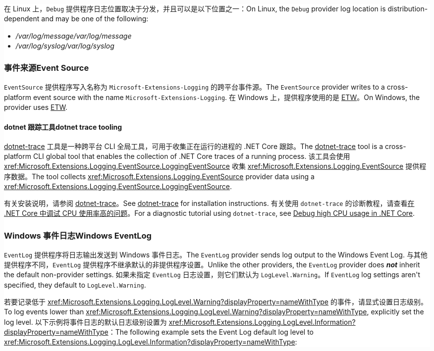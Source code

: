<span data-ttu-id="c2bc6-144">在 Linux 上，`Debug` 提供程序日志位置取决于分发，并且可以是以下位置之一：</span><span class="sxs-lookup"><span data-stu-id="c2bc6-144">On Linux, the `Debug` provider log location is distribution-dependent and may be one of the following:</span></span>

- <span data-ttu-id="c2bc6-145">*/var/log/message*</span><span class="sxs-lookup"><span data-stu-id="c2bc6-145">*/var/log/message*</span></span>
- <span data-ttu-id="c2bc6-146">*/var/log/syslog*</span><span class="sxs-lookup"><span data-stu-id="c2bc6-146">*/var/log/syslog*</span></span>

### <a name="event-source"></a><span data-ttu-id="c2bc6-147">事件来源</span><span class="sxs-lookup"><span data-stu-id="c2bc6-147">Event Source</span></span>

<span data-ttu-id="c2bc6-148">`EventSource` 提供程序写入名称为 `Microsoft-Extensions-Logging` 的跨平台事件源。</span><span class="sxs-lookup"><span data-stu-id="c2bc6-148">The `EventSource` provider writes to a cross-platform event source with the name `Microsoft-Extensions-Logging`.</span></span> <span data-ttu-id="c2bc6-149">在 Windows 上，提供程序使用的是 [ETW](/windows/win32/etw/event-tracing-portal)。</span><span class="sxs-lookup"><span data-stu-id="c2bc6-149">On Windows, the provider uses [ETW](/windows/win32/etw/event-tracing-portal).</span></span>

#### <a name="dotnet-trace-tooling"></a><span data-ttu-id="c2bc6-150">dotnet 跟踪工具</span><span class="sxs-lookup"><span data-stu-id="c2bc6-150">dotnet trace tooling</span></span>

<span data-ttu-id="c2bc6-151">[dotnet-trace](../diagnostics/dotnet-trace.md) 工具是一种跨平台 CLI 全局工具，可用于收集正在运行的进程的 .NET Core 跟踪。</span><span class="sxs-lookup"><span data-stu-id="c2bc6-151">The [dotnet-trace](../diagnostics/dotnet-trace.md) tool is a cross-platform CLI global tool that enables the collection of .NET Core traces of a running process.</span></span> <span data-ttu-id="c2bc6-152">该工具会使用 <xref:Microsoft.Extensions.Logging.EventSource.LoggingEventSource> 收集 <xref:Microsoft.Extensions.Logging.EventSource> 提供程序数据。</span><span class="sxs-lookup"><span data-stu-id="c2bc6-152">The tool collects <xref:Microsoft.Extensions.Logging.EventSource> provider data using a <xref:Microsoft.Extensions.Logging.EventSource.LoggingEventSource>.</span></span>

<span data-ttu-id="c2bc6-153">有关安装说明，请参阅 [dotnet-trace](../diagnostics/dotnet-trace.md)。</span><span class="sxs-lookup"><span data-stu-id="c2bc6-153">See [dotnet-trace](../diagnostics/dotnet-trace.md) for installation instructions.</span></span> <span data-ttu-id="c2bc6-154">有关使用 `dotnet-trace` 的诊断教程，请查看[在 .NET Core 中调试 CPU 使用率高的问题](../diagnostics/debug-highcpu.md)。</span><span class="sxs-lookup"><span data-stu-id="c2bc6-154">For a diagnostic tutorial using `dotnet-trace`, see [Debug high CPU usage in .NET Core](../diagnostics/debug-highcpu.md).</span></span>

### <a name="windows-eventlog"></a><span data-ttu-id="c2bc6-155">Windows 事件日志</span><span class="sxs-lookup"><span data-stu-id="c2bc6-155">Windows EventLog</span></span>

<span data-ttu-id="c2bc6-156">`EventLog` 提供程序将日志输出发送到 Windows 事件日志。</span><span class="sxs-lookup"><span data-stu-id="c2bc6-156">The `EventLog` provider sends log output to the Windows Event Log.</span></span> <span data-ttu-id="c2bc6-157">与其他提供程序不同，`EventLog` 提供程序不继承默认的非提供程序设置。</span><span class="sxs-lookup"><span data-stu-id="c2bc6-157">Unlike the other providers, the `EventLog` provider does ***not*** inherit the default non-provider settings.</span></span> <span data-ttu-id="c2bc6-158">如果未指定 `EventLog` 日志设置，则它们默认为 `LogLevel.Warning`。</span><span class="sxs-lookup"><span data-stu-id="c2bc6-158">If `EventLog` log settings aren't specified, they default to `LogLevel.Warning`.</span></span>

<span data-ttu-id="c2bc6-159">若要记录低于 <xref:Microsoft.Extensions.Logging.LogLevel.Warning?displayProperty=nameWithType> 的事件，请显式设置日志级别。</span><span class="sxs-lookup"><span data-stu-id="c2bc6-159">To log events lower than <xref:Microsoft.Extensions.Logging.LogLevel.Warning?displayProperty=nameWithType>, explicitly set the log level.</span></span> <span data-ttu-id="c2bc6-160">以下示例将事件日志的默认日志级别设置为 <xref:Microsoft.Extensions.Logging.LogLevel.Information?displayProperty=nameWithType>：</span><span class="sxs-lookup"><span data-stu-id="c2bc6-160">The following example sets the Event Log default log level to <xref:Microsoft.Extensions.Logging.LogLevel.Information?displayProperty=nameWithType>:</span></span>

